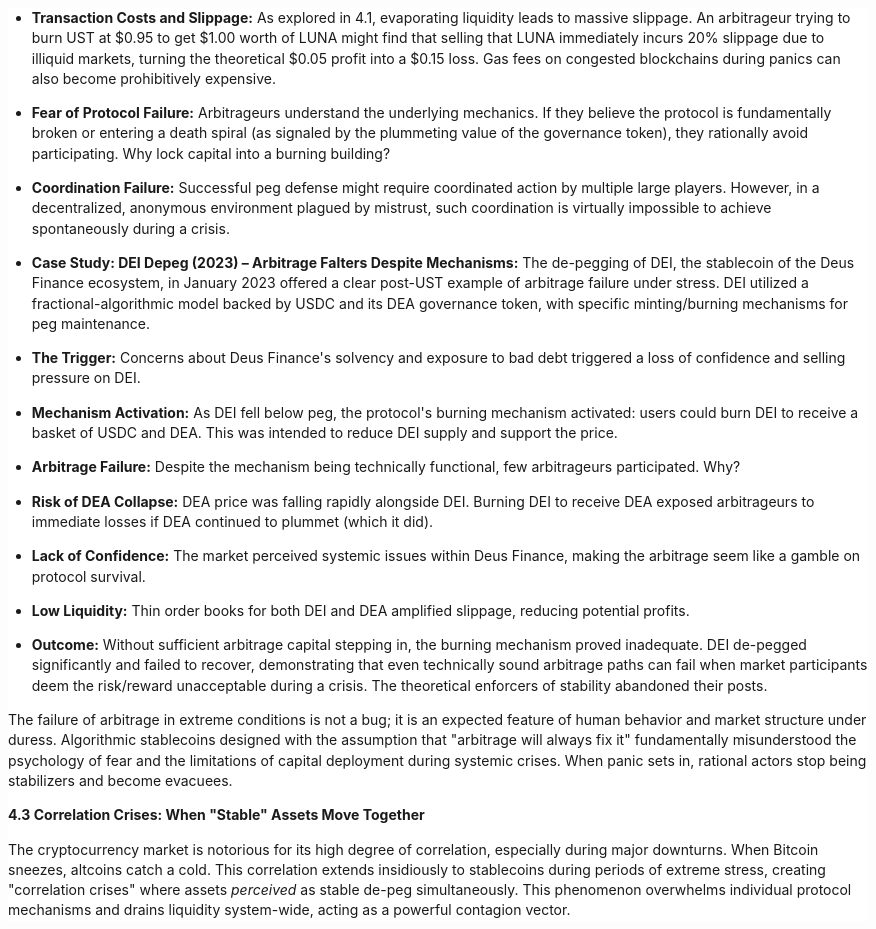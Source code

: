 *   **Transaction Costs and Slippage:** As explored in 4.1, evaporating liquidity leads to massive slippage. An arbitrageur trying to burn UST at $0.95 to get $1.00 worth of LUNA might find that selling that LUNA immediately incurs 20% slippage due to illiquid markets, turning the theoretical $0.05 profit into a $0.15 loss. Gas fees on congested blockchains during panics can also become prohibitively expensive.

*   **Fear of Protocol Failure:** Arbitrageurs understand the underlying mechanics. If they believe the protocol is fundamentally broken or entering a death spiral (as signaled by the plummeting value of the governance token), they rationally avoid participating. Why lock capital into a burning building?

*   **Coordination Failure:** Successful peg defense might require coordinated action by multiple large players. However, in a decentralized, anonymous environment plagued by mistrust, such coordination is virtually impossible to achieve spontaneously during a crisis.

*   **Case Study: DEI Depeg (2023) – Arbitrage Falters Despite Mechanisms:** The de-pegging of DEI, the stablecoin of the Deus Finance ecosystem, in January 2023 offered a clear post-UST example of arbitrage failure under stress. DEI utilized a fractional-algorithmic model backed by USDC and its DEA governance token, with specific minting/burning mechanisms for peg maintenance.

*   **The Trigger:** Concerns about Deus Finance's solvency and exposure to bad debt triggered a loss of confidence and selling pressure on DEI.

*   **Mechanism Activation:** As DEI fell below peg, the protocol's burning mechanism activated: users could burn DEI to receive a basket of USDC and DEA. This was intended to reduce DEI supply and support the price.

*   **Arbitrage Failure:** Despite the mechanism being technically functional, few arbitrageurs participated. Why?

*   **Risk of DEA Collapse:** DEA price was falling rapidly alongside DEI. Burning DEI to receive DEA exposed arbitrageurs to immediate losses if DEA continued to plummet (which it did).

*   **Lack of Confidence:** The market perceived systemic issues within Deus Finance, making the arbitrage seem like a gamble on protocol survival.

*   **Low Liquidity:** Thin order books for both DEI and DEA amplified slippage, reducing potential profits.

*   **Outcome:** Without sufficient arbitrage capital stepping in, the burning mechanism proved inadequate. DEI de-pegged significantly and failed to recover, demonstrating that even technically sound arbitrage paths can fail when market participants deem the risk/reward unacceptable during a crisis. The theoretical enforcers of stability abandoned their posts.

The failure of arbitrage in extreme conditions is not a bug; it is an expected feature of human behavior and market structure under duress. Algorithmic stablecoins designed with the assumption that "arbitrage will always fix it" fundamentally misunderstood the psychology of fear and the limitations of capital deployment during systemic crises. When panic sets in, rational actors stop being stabilizers and become evacuees.

**4.3 Correlation Crises: When "Stable" Assets Move Together**

The cryptocurrency market is notorious for its high degree of correlation, especially during major downturns. When Bitcoin sneezes, altcoins catch a cold. This correlation extends insidiously to stablecoins during periods of extreme stress, creating "correlation crises" where assets *perceived* as stable de-peg simultaneously. This phenomenon overwhelms individual protocol mechanisms and drains liquidity system-wide, acting as a powerful contagion vector.
